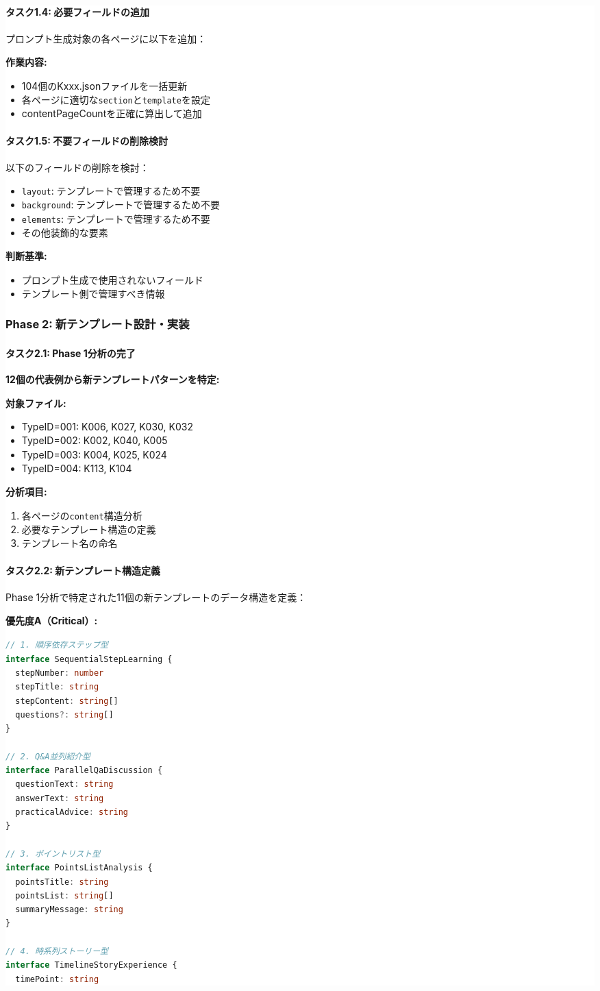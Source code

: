 #### **タスク1.4: 必要フィールドの追加**
プロンプト生成対象の各ページに以下を追加：

**作業内容:**
- 104個のKxxx.jsonファイルを一括更新
- 各ページに適切な`section`と`template`を設定
- contentPageCountを正確に算出して追加

#### **タスク1.5: 不要フィールドの削除検討**
以下のフィールドの削除を検討：
- `layout`: テンプレートで管理するため不要
- `background`: テンプレートで管理するため不要  
- `elements`: テンプレートで管理するため不要
- その他装飾的な要素

**判断基準:**
- プロンプト生成で使用されないフィールド
- テンプレート側で管理すべき情報

### **Phase 2: 新テンプレート設計・実装**

#### **タスク2.1: Phase 1分析の完了**
**12個の代表例から新テンプレートパターンを特定:**

**対象ファイル:**
- TypeID=001: K006, K027, K030, K032
- TypeID=002: K002, K040, K005  
- TypeID=003: K004, K025, K024
- TypeID=004: K113, K104

**分析項目:**
1. 各ページの`content`構造分析
2. 必要なテンプレート構造の定義
3. テンプレート名の命名

#### **タスク2.2: 新テンプレート構造定義**
Phase 1分析で特定された11個の新テンプレートのデータ構造を定義：

**優先度A（Critical）:**
```typescript
// 1. 順序依存ステップ型
interface SequentialStepLearning {
  stepNumber: number
  stepTitle: string
  stepContent: string[]
  questions?: string[]
}

// 2. Q&A並列紹介型  
interface ParallelQaDiscussion {
  questionText: string
  answerText: string
  practicalAdvice: string
}

// 3. ポイントリスト型
interface PointsListAnalysis {
  pointsTitle: string
  pointsList: string[]
  summaryMessage: string
}

// 4. 時系列ストーリー型
interface TimelineStoryExperience {
  timePoint: string
```